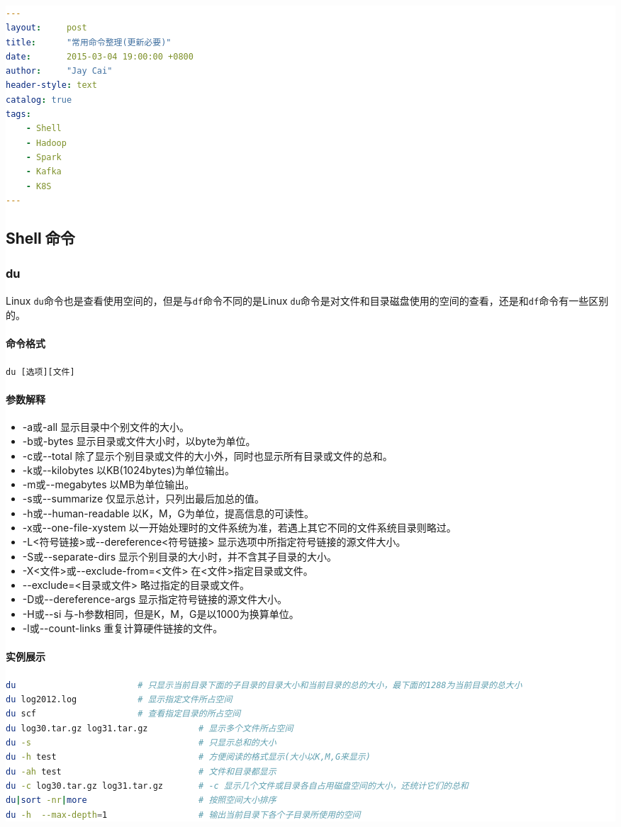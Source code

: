 ```yaml
---
layout:     post
title:      "常用命令整理(更新必要)"
date:       2015-03-04 19:00:00 +0800
author:     "Jay Cai"
header-style: text
catalog: true
tags:
    - Shell
    - Hadoop
    - Spark
    - Kafka
    - K8S
---
```


## **Shell 命令**


### du
Linux `du`命令也是查看使用空间的，但是与`df`命令不同的是Linux `du`命令是对文件和目录磁盘使用的空间的查看，还是和`df`命令有一些区别的。

#### 命令格式
`du [选项][文件]`

#### 参数解释
*   -a或-all  显示目录中个别文件的大小。   
*   -b或-bytes  显示目录或文件大小时，以byte为单位。   
*   -c或--total  除了显示个别目录或文件的大小外，同时也显示所有目录或文件的总和。 
*   -k或--kilobytes  以KB(1024bytes)为单位输出。
*   -m或--megabytes  以MB为单位输出。   
*   -s或--summarize  仅显示总计，只列出最后加总的值。
*   -h或--human-readable  以K，M，G为单位，提高信息的可读性。
*   -x或--one-file-xystem  以一开始处理时的文件系统为准，若遇上其它不同的文件系统目录则略过。 
*   -L<符号链接>或--dereference<符号链接> 显示选项中所指定符号链接的源文件大小。   
*   -S或--separate-dirs   显示个别目录的大小时，并不含其子目录的大小。 
*   -X<文件>或--exclude-from=<文件>  在<文件>指定目录或文件。   
*   --exclude=<目录或文件>         略过指定的目录或文件。    
*   -D或--dereference-args   显示指定符号链接的源文件大小。   
*   -H或--si  与-h参数相同，但是K，M，G是以1000为换算单位。   
*   -l或--count-links   重复计算硬件链接的文件。  

#### 实例展示
```bash
du                        # 只显示当前目录下面的子目录的目录大小和当前目录的总的大小，最下面的1288为当前目录的总大小
du log2012.log            # 显示指定文件所占空间
du scf                    # 查看指定目录的所占空间
du log30.tar.gz log31.tar.gz          # 显示多个文件所占空间
du -s                                 # 只显示总和的大小
du -h test                            # 方便阅读的格式显示(大小以K,M,G来显示)
du -ah test                           # 文件和目录都显示
du -c log30.tar.gz log31.tar.gz       # -c 显示几个文件或目录各自占用磁盘空间的大小，还统计它们的总和
du|sort -nr|more                      # 按照空间大小排序
du -h  --max-depth=1                  # 输出当前目录下各个子目录所使用的空间
```
